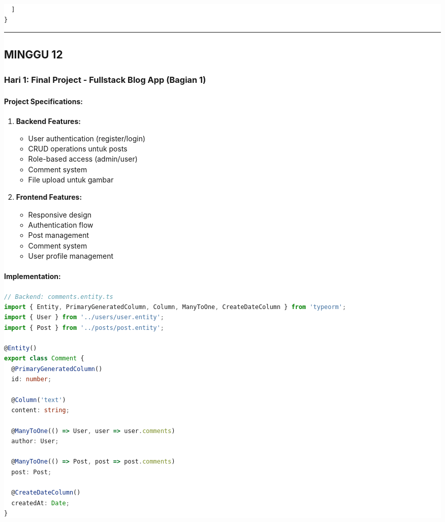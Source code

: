 ```javascript
  ]
}
```

---

## MINGGU 12

### Hari 1: Final Project - Fullstack Blog App (Bagian 1)

#### Project Specifications:
1. **Backend Features:**
   - User authentication (register/login)
   - CRUD operations untuk posts
   - Role-based access (admin/user)
   - Comment system
   - File upload untuk gambar

2. **Frontend Features:**
   - Responsive design
   - Authentication flow
   - Post management
   - Comment system
   - User profile management

#### Implementation:
```typescript
// Backend: comments.entity.ts
import { Entity, PrimaryGeneratedColumn, Column, ManyToOne, CreateDateColumn } from 'typeorm';
import { User } from '../users/user.entity';
import { Post } from '../posts/post.entity';

@Entity()
export class Comment {
  @PrimaryGeneratedColumn()
  id: number;

  @Column('text')
  content: string;

  @ManyToOne(() => User, user => user.comments)
  author: User;

  @ManyToOne(() => Post, post => post.comments)
  post: Post;

  @CreateDateColumn()
  createdAt: Date;
}
```
